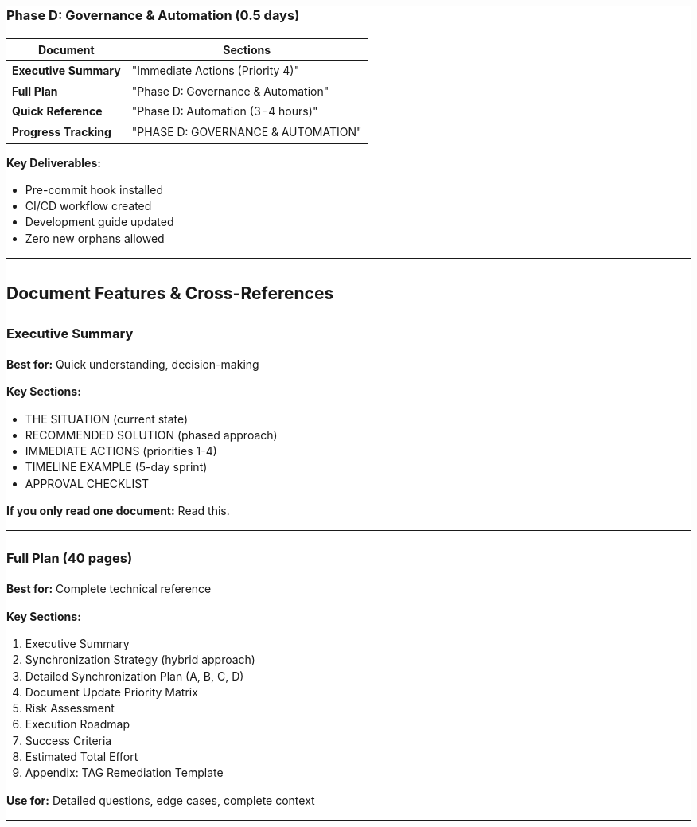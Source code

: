 
### Phase D: Governance & Automation (0.5 days)

| Document | Sections |
|-----------|----------|
| **Executive Summary** | "Immediate Actions (Priority 4)" |
| **Full Plan** | "Phase D: Governance & Automation" |
| **Quick Reference** | "Phase D: Automation (3-4 hours)" |
| **Progress Tracking** | "PHASE D: GOVERNANCE & AUTOMATION" |

**Key Deliverables:**
- Pre-commit hook installed
- CI/CD workflow created
- Development guide updated
- Zero new orphans allowed

---

## Document Features & Cross-References

### Executive Summary

**Best for:** Quick understanding, decision-making

**Key Sections:**
- THE SITUATION (current state)
- RECOMMENDED SOLUTION (phased approach)
- IMMEDIATE ACTIONS (priorities 1-4)
- TIMELINE EXAMPLE (5-day sprint)
- APPROVAL CHECKLIST

**If you only read one document:** Read this.

---

### Full Plan (40 pages)

**Best for:** Complete technical reference

**Key Sections:**
1. Executive Summary
2. Synchronization Strategy (hybrid approach)
3. Detailed Synchronization Plan (A, B, C, D)
4. Document Update Priority Matrix
5. Risk Assessment
6. Execution Roadmap
7. Success Criteria
8. Estimated Total Effort
9. Appendix: TAG Remediation Template

**Use for:** Detailed questions, edge cases, complete context

---